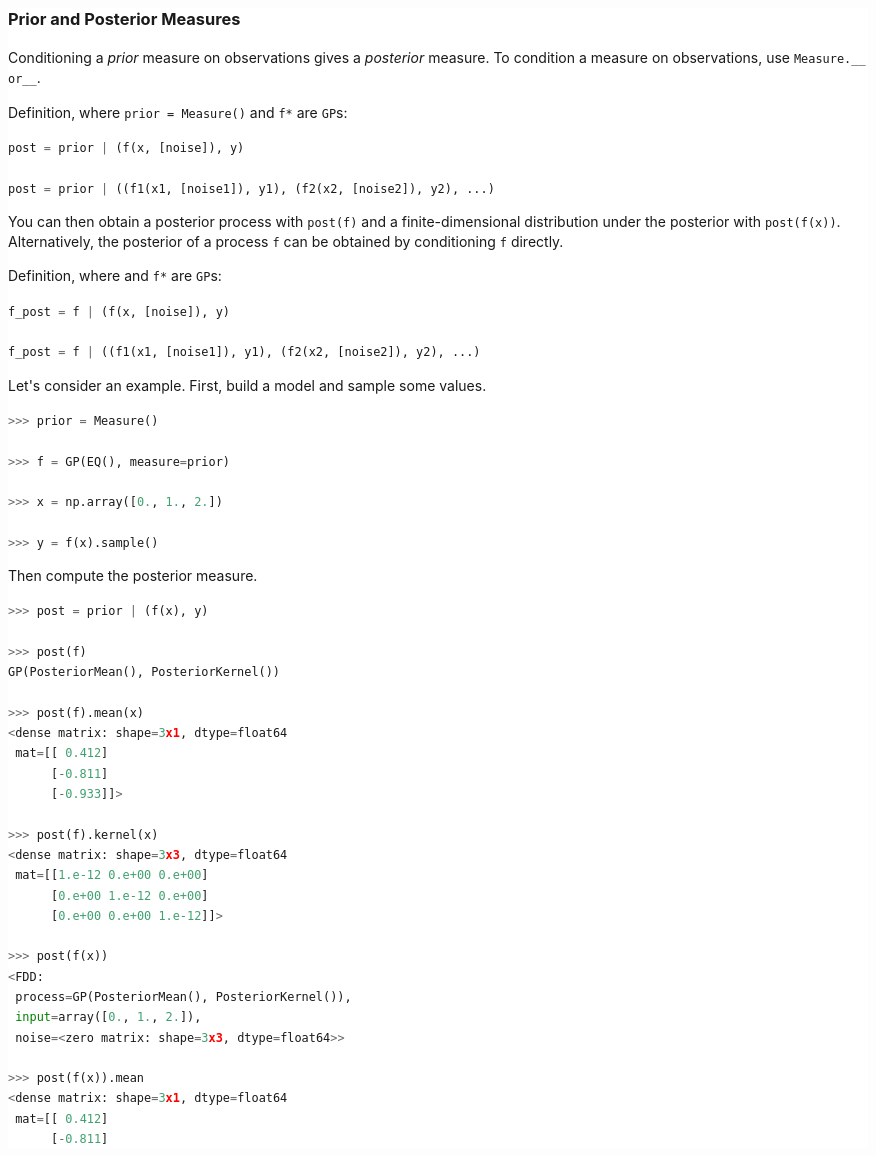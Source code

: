 ### Prior and Posterior Measures

Conditioning a _prior_ measure on observations gives a _posterior_ measure.
To condition a measure on observations, use `Measure.__or__`.

Definition, where `prior = Measure()` and `f*` are `GP`s:

```python
post = prior | (f(x, [noise]), y)

post = prior | ((f1(x1, [noise1]), y1), (f2(x2, [noise2]), y2), ...)
```

You can then obtain a posterior process with `post(f)` and a finite-dimensional
distribution under the posterior with `post(f(x))`.
Alternatively, the posterior of a process `f` can be obtained by conditioning `f`
directly.

Definition, where and `f*` are `GP`s:

```python
f_post = f | (f(x, [noise]), y)

f_post = f | ((f1(x1, [noise1]), y1), (f2(x2, [noise2]), y2), ...)
```

Let's consider an example.
First, build a model and sample some values.

```python
>>> prior = Measure()

>>> f = GP(EQ(), measure=prior)

>>> x = np.array([0., 1., 2.])

>>> y = f(x).sample()
```

Then compute the posterior measure.

```python
>>> post = prior | (f(x), y)

>>> post(f)
GP(PosteriorMean(), PosteriorKernel())

>>> post(f).mean(x)
<dense matrix: shape=3x1, dtype=float64
 mat=[[ 0.412]
      [-0.811]
      [-0.933]]>

>>> post(f).kernel(x)
<dense matrix: shape=3x3, dtype=float64
 mat=[[1.e-12 0.e+00 0.e+00]
      [0.e+00 1.e-12 0.e+00]
      [0.e+00 0.e+00 1.e-12]]>

>>> post(f(x))
<FDD:
 process=GP(PosteriorMean(), PosteriorKernel()),
 input=array([0., 1., 2.]),
 noise=<zero matrix: shape=3x3, dtype=float64>>

>>> post(f(x)).mean
<dense matrix: shape=3x1, dtype=float64
 mat=[[ 0.412]
      [-0.811]
```